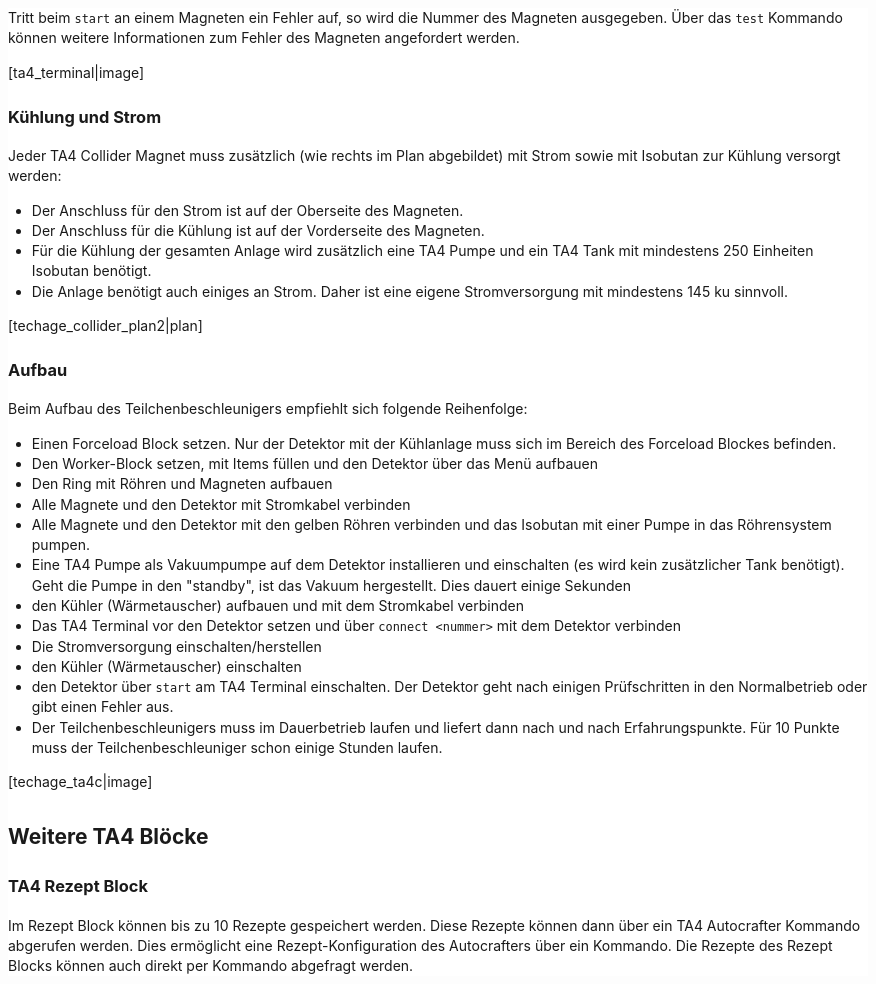 Tritt beim `start` an einem Magneten ein Fehler auf, so wird die Nummer des Magneten ausgegeben. Über das `test` Kommando können weitere Informationen zum Fehler des Magneten angefordert werden.

[ta4_terminal|image]

### Kühlung und Strom

Jeder TA4 Collider Magnet muss zusätzlich (wie rechts im Plan abgebildet) mit Strom sowie mit Isobutan zur Kühlung versorgt werden:

- Der Anschluss für den Strom ist auf der Oberseite des Magneten.
- Der Anschluss für die Kühlung ist auf der Vorderseite des Magneten.
- Für die Kühlung der gesamten Anlage wird zusätzlich eine TA4 Pumpe und ein TA4 Tank mit mindestens 250 Einheiten Isobutan benötigt.
- Die Anlage benötigt auch einiges an Strom. Daher ist eine eigene Stromversorgung mit mindestens 145 ku sinnvoll.

[techage_collider_plan2|plan]

### Aufbau

Beim Aufbau des Teilchenbeschleunigers empfiehlt sich folgende Reihenfolge:

- Einen Forceload Block setzen. Nur der Detektor mit der Kühlanlage muss sich im Bereich des Forceload Blockes befinden. 
- Den Worker-Block setzen, mit Items füllen und den Detektor über das Menü aufbauen
- Den Ring mit Röhren und Magneten aufbauen
- Alle Magnete und den Detektor mit Stromkabel verbinden
- Alle Magnete und den Detektor mit den gelben Röhren verbinden und das Isobutan mit einer Pumpe in das Röhrensystem pumpen.
- Eine TA4 Pumpe als Vakuumpumpe auf dem Detektor installieren und einschalten (es wird kein zusätzlicher Tank benötigt). Geht die Pumpe in den "standby", ist das Vakuum hergestellt. Dies dauert einige Sekunden
- den Kühler (Wärmetauscher) aufbauen und mit dem Stromkabel verbinden
- Das TA4 Terminal vor den Detektor setzen und über `connect <nummer>`  mit dem Detektor verbinden
- Die Stromversorgung einschalten/herstellen
- den Kühler (Wärmetauscher) einschalten
- den Detektor über `start` am TA4 Terminal einschalten. Der Detektor geht nach einigen Prüfschritten in den Normalbetrieb oder gibt einen Fehler aus.
- Der Teilchenbeschleunigers muss im Dauerbetrieb laufen und liefert dann nach und nach Erfahrungspunkte. Für 10 Punkte muss der Teilchenbeschleuniger schon einige Stunden laufen.

[techage_ta4c|image]




## Weitere TA4 Blöcke

### TA4 Rezept Block

Im Rezept Block können bis zu 10 Rezepte gespeichert werden. Diese Rezepte können dann über ein TA4 Autocrafter Kommando abgerufen werden. Dies ermöglicht eine Rezept-Konfiguration des Autocrafters über ein Kommando. Die Rezepte des Rezept Blocks können auch direkt per Kommando abgefragt werden.

